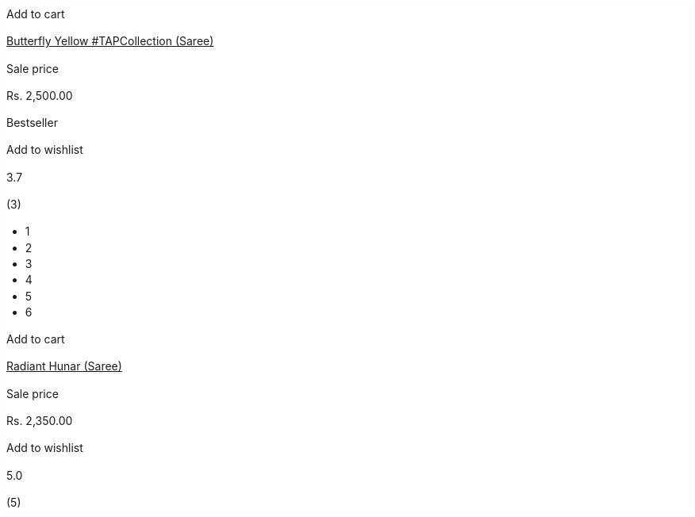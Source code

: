 Add to cart

[Butterfly Yellow #TAPCollection (Saree)](/products/butterfly-yellow)

Sale price

Rs. 2,500.00

Bestseller

Add to wishlist

3.7

(3)

[](/products/radiant-hunar)

[](/products/radiant-hunar)

[](/products/radiant-hunar)

[](/products/radiant-hunar)

[](/products/radiant-hunar)

[](/products/radiant-hunar)

[](/products/radiant-hunar)

- 1
- 2
- 3
- 4
- 5
- 6

Add to cart

[Radiant Hunar (Saree)](/products/radiant-hunar)

Sale price

Rs. 2,350.00

Add to wishlist

5.0

(5)

[](/products/nargis-ka-phool)

[](/products/nargis-ka-phool)

[](/products/nargis-ka-phool)

[](/products/nargis-ka-phool)

[](/products/nargis-ka-phool)

[](/products/nargis-ka-phool)

[](/products/nargis-ka-phool)
